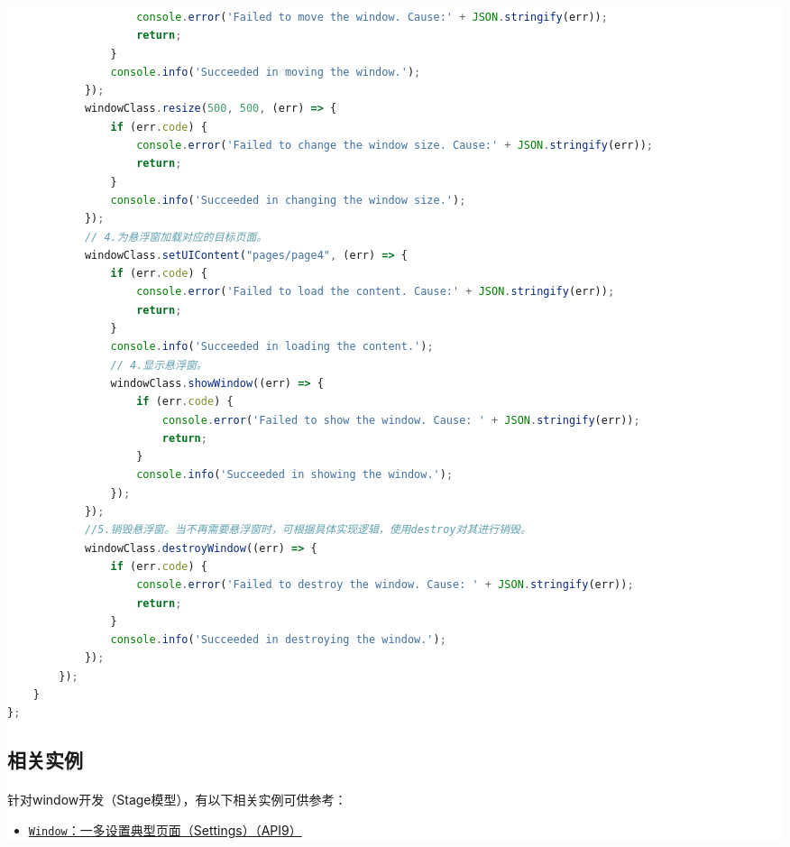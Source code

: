    ```ts
                       console.error('Failed to move the window. Cause:' + JSON.stringify(err));
                       return;
                   }
                   console.info('Succeeded in moving the window.');
               });
               windowClass.resize(500, 500, (err) => {
                   if (err.code) {
                       console.error('Failed to change the window size. Cause:' + JSON.stringify(err));
                       return;
                   }
                   console.info('Succeeded in changing the window size.');
               });
               // 4.为悬浮窗加载对应的目标页面。
               windowClass.setUIContent("pages/page4", (err) => {
                   if (err.code) {
                       console.error('Failed to load the content. Cause:' + JSON.stringify(err));
                       return;
                   }
                   console.info('Succeeded in loading the content.');
                   // 4.显示悬浮窗。
                   windowClass.showWindow((err) => {
                       if (err.code) {
                           console.error('Failed to show the window. Cause: ' + JSON.stringify(err));
                           return;
                       }
                       console.info('Succeeded in showing the window.');
                   });
               });
               //5.销毁悬浮窗。当不再需要悬浮窗时，可根据具体实现逻辑，使用destroy对其进行销毁。
               windowClass.destroyWindow((err) => {
                   if (err.code) {
                       console.error('Failed to destroy the window. Cause: ' + JSON.stringify(err));
                       return;
                   }
                   console.info('Succeeded in destroying the window.');
               });
           });
       }
   };
   ```
## 相关实例

针对window开发（Stage模型），有以下相关实例可供参考：

- [`Window`：一多设置典型页面（Settings）（API9）](https://gitee.com/openharmony/applications_app_samples/tree/master/code/SuperFeature/MultiDeviceAppDev/Settings)
